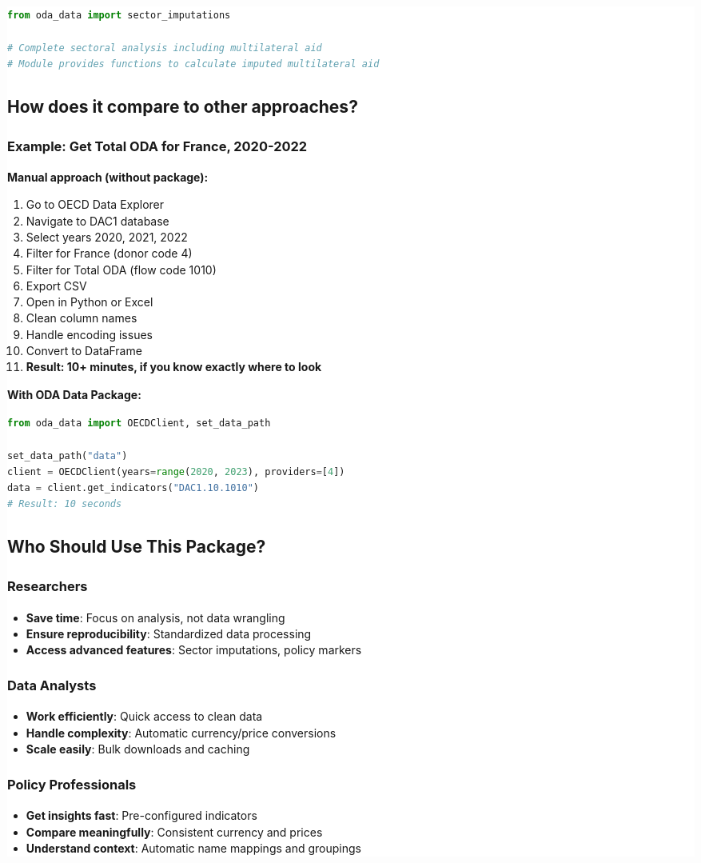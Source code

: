 ```python title="Sector Imputations"
from oda_data import sector_imputations

# Complete sectoral analysis including multilateral aid
# Module provides functions to calculate imputed multilateral aid
```

## How does it compare to other approaches?

### Example: Get Total ODA for France, 2020-2022

**Manual approach (without package):**

1. Go to OECD Data Explorer
2. Navigate to DAC1 database
3. Select years 2020, 2021, 2022
4. Filter for France (donor code 4)
5. Filter for Total ODA (flow code 1010)
6. Export CSV
7. Open in Python or Excel
8. Clean column names
9. Handle encoding issues
10. Convert to DataFrame
11. **Result: 10+ minutes, if you know exactly where to look**

**With ODA Data Package:**

```python
from oda_data import OECDClient, set_data_path

set_data_path("data")
client = OECDClient(years=range(2020, 2023), providers=[4])
data = client.get_indicators("DAC1.10.1010")
# Result: 10 seconds
```

## Who Should Use This Package?

### Researchers

- **Save time**: Focus on analysis, not data wrangling
- **Ensure reproducibility**: Standardized data processing
- **Access advanced features**: Sector imputations, policy markers

### Data Analysts

- **Work efficiently**: Quick access to clean data
- **Handle complexity**: Automatic currency/price conversions
- **Scale easily**: Bulk downloads and caching

### Policy Professionals

- **Get insights fast**: Pre-configured indicators
- **Compare meaningfully**: Consistent currency and prices
- **Understand context**: Automatic name mappings and groupings
